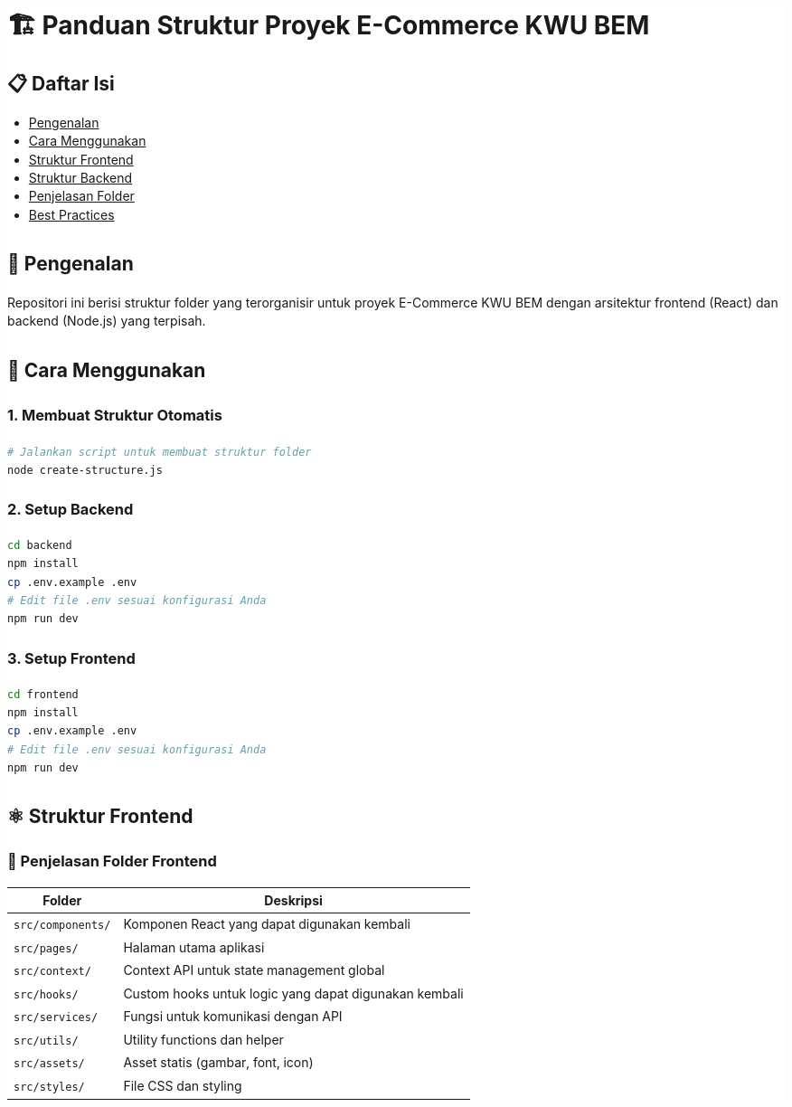 # 🏗️ Panduan Struktur Proyek E-Commerce KWU BEM

## 📋 Daftar Isi
- [Pengenalan](#pengenalan)
- [Cara Menggunakan](#cara-menggunakan)
- [Struktur Frontend](#struktur-frontend)
- [Struktur Backend](#struktur-backend)
- [Penjelasan Folder](#penjelasan-folder)
- [Best Practices](#best-practices)

## 🎯 Pengenalan

Repositori ini berisi struktur folder yang terorganisir untuk proyek E-Commerce KWU BEM dengan arsitektur frontend (React) dan backend (Node.js) yang terpisah.

## 🚀 Cara Menggunakan

### 1. Membuat Struktur Otomatis
```bash
# Jalankan script untuk membuat struktur folder
node create-structure.js
```

### 2. Setup Backend
```bash
cd backend
npm install
cp .env.example .env
# Edit file .env sesuai konfigurasi Anda
npm run dev
```

### 3. Setup Frontend
```bash
cd frontend
npm install
cp .env.example .env
# Edit file .env sesuai konfigurasi Anda
npm run dev
```

## ⚛️ Struktur Frontend

### 📁 Penjelasan Folder Frontend

| Folder | Deskripsi |
|--------|-----------|
| `src/components/` | Komponen React yang dapat digunakan kembali |
| `src/pages/` | Halaman utama aplikasi |
| `src/context/` | Context API untuk state management global |
| `src/hooks/` | Custom hooks untuk logic yang dapat digunakan kembali |
| `src/services/` | Fungsi untuk komunikasi dengan API |
| `src/utils/` | Utility functions dan helper |
| `src/assets/` | Asset statis (gambar, font, icon) |
| `src/styles/` | File CSS dan styling |